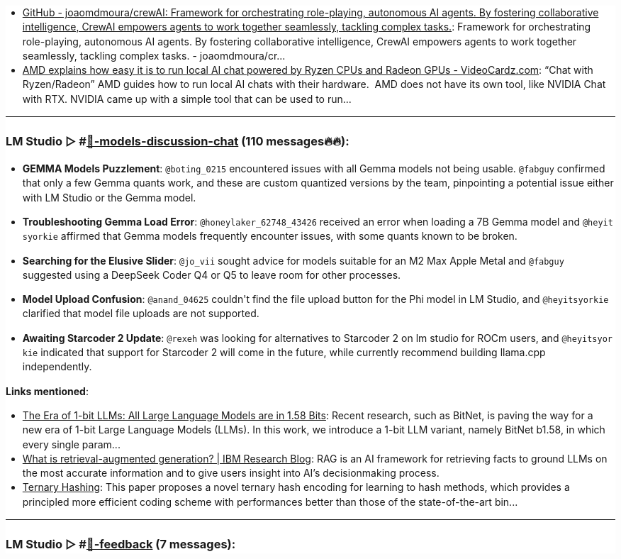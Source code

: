 - [GitHub - joaomdmoura/crewAI: Framework for orchestrating role-playing, autonomous AI agents. By fostering collaborative intelligence, CrewAI empowers agents to work together seamlessly, tackling complex tasks.](https://github.com/joaomdmoura/crewAI): Framework for orchestrating role-playing, autonomous AI agents. By fostering collaborative intelligence, CrewAI empowers agents to work together seamlessly, tackling complex tasks. - joaomdmoura/cr...
- [AMD explains how easy it is to run local AI chat powered by Ryzen CPUs and Radeon GPUs - VideoCardz.com](https://videocardz.com/newz/amd-explains-how-easy-it-is-to-run-local-ai-chat-powered-by-ryzen-cpus-a): “Chat with Ryzen/Radeon” AMD guides how to run local AI chats with their hardware.  AMD does not have its own tool, like NVIDIA Chat with RTX. NVIDIA came up with a simple tool that can be used to run...

  

---


### LM Studio ▷ #[🤖-models-discussion-chat](https://discord.com/channels/1110598183144399058/1111649100518133842/1215557805524918302) (110 messages🔥🔥): 

- **GEMMA Models Puzzlement**: `@boting_0215` encountered issues with all Gemma models not being usable. `@fabguy` confirmed that only a few Gemma quants work, and these are custom quantized versions by the team, pinpointing a potential issue either with LM Studio or the Gemma model. 

- **Troubleshooting Gemma Load Error**: `@honeylaker_62748_43426` received an error when loading a 7B Gemma model and `@heyitsyorkie` affirmed that Gemma models frequently encounter issues, with some quants known to be broken.

- **Searching for the Elusive Slider**: `@jo_vii` sought advice for models suitable for an M2 Max Apple Metal and `@fabguy` suggested using a DeepSeek Coder Q4 or Q5 to leave room for other processes.

- **Model Upload Confusion**: `@anand_04625` couldn't find the file upload button for the Phi model in LM Studio, and `@heyitsyorkie` clarified that model file uploads are not supported.

- **Awaiting Starcoder 2 Update**: `@rexeh` was looking for alternatives to Starcoder 2 on lm studio for ROCm users, and `@heyitsyorkie` indicated that support for Starcoder 2 will come in the future, while currently recommend building llama.cpp independently.

**Links mentioned**:

- [The Era of 1-bit LLMs: All Large Language Models are in 1.58 Bits](https://arxiv.org/abs/2402.17764): Recent research, such as BitNet, is paving the way for a new era of 1-bit Large Language Models (LLMs). In this work, we introduce a 1-bit LLM variant, namely BitNet b1.58, in which every single param...
- [What is retrieval-augmented generation? | IBM Research Blog](https://research.ibm.com/blog/retrieval-augmented-generation-RAG): RAG is an AI framework for retrieving facts to ground LLMs on the most accurate information and to give users insight into AI’s decisionmaking process.
- [Ternary Hashing](https://arxiv.org/abs/2103.09173): This paper proposes a novel ternary hash encoding for learning to hash methods, which provides a principled more efficient coding scheme with performances better than those of the state-of-the-art bin...

  

---


### LM Studio ▷ #[🧠-feedback](https://discord.com/channels/1110598183144399058/1113937247520170084/1215955685129453578) (7 messages): 
